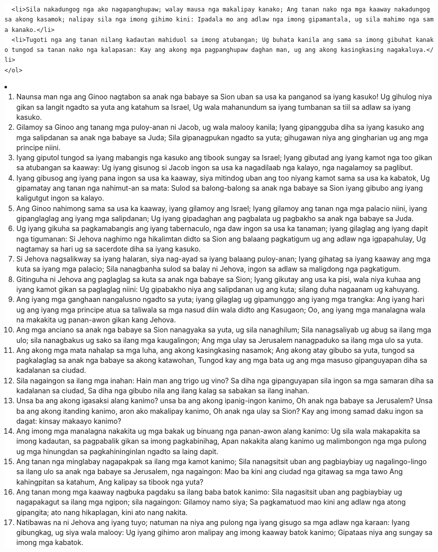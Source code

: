       <li>Sila nakadungog nga ako nagapanghupaw; walay mausa nga makalipay kanako; Ang tanan nako nga mga kaaway nakadungog sa akong kasamok; nalipay sila nga imong gihimo kini: Ipadala mo ang adlaw nga imong gipamantala, ug sila mahimo nga sama kanako.</li>
      <li>Tugoti nga ang tanan nilang kadautan mahiduol sa imong atubangan; Ug buhata kanila ang sama sa imong gibuhat kanako tungod sa tanan nako nga kalapasan: Kay ang akong mga pagpanghupaw daghan man, ug ang akong kasingkasing nagakaluya.</li>
    </ol>
  </li>
  <li>
    <ol>
      <li>Naunsa man nga ang Ginoo nagtabon sa anak nga babaye sa Sion uban sa usa ka panganod sa iyang kasuko! Ug gihulog niya gikan sa langit ngadto sa yuta ang katahum sa Israel, Ug wala mahanundum sa iyang tumbanan sa tiil sa adlaw sa iyang kasuko.</li>
      <li>Gilamoy sa Ginoo ang tanang mga puloy-anan ni Jacob, ug wala malooy kanila; Iyang gipangguba diha sa iyang kasuko ang mga salipdanan sa anak nga babaye sa Juda; Sila gipanagpukan ngadto sa yuta; gihugawan niya ang gingharian ug ang mga principe niini.</li>
      <li>Iyang giputol tungod sa iyang mabangis nga kasuko ang tibook sungay sa Israel; Iyang gibutad ang iyang kamot nga too gikan sa atubangan sa kaaway: Ug iyang gisunog si Jacob ingon sa usa ka nagadilaab nga kalayo, nga nagalamoy sa paglibut.</li>
      <li>Iyang gibusog ang iyang pana ingon sa usa ka kaaway, siya mitindog uban ang too niyang kamot sama sa usa ka kabatok, Ug gipamatay ang tanan nga nahimut-an sa mata: Sulod sa balong-balong sa anak nga babaye sa Sion iyang gibubo ang iyang kaligutgut ingon sa kalayo.</li>
      <li>Ang Ginoo nahimong sama sa usa ka kaaway, iyang gilamoy ang Israel; Iyang gilamoy ang tanan nga mga palacio niini, iyang gipanglaglag ang iyang mga salipdanan; Ug iyang gipadaghan ang pagbalata ug pagbakho sa anak nga babaye sa Juda.</li>
      <li>Ug iyang gikuha sa pagkamabangis ang iyang tabernaculo, nga daw ingon sa usa ka tanaman; iyang gilaglag ang iyang dapit nga tigumanan: Si Jehova naghimo nga hikalimtan didto sa Sion ang balaang pagkatigum ug ang adlaw nga igpapahulay, Ug nagtamay sa hari ug sa sacerdote diha sa iyang kasuko.</li>
      <li>Si Jehova nagsalikway sa iyang halaran, siya nag-ayad sa iyang balaang puloy-anan; Iyang gihatag sa iyang kaaway ang mga kuta sa iyang mga palacio; Sila nanagbanha sulod sa balay ni Jehova, ingon sa adlaw sa maligdong nga pagkatigum.</li>
      <li>Gitinguha ni Jehova ang paglaglag sa kuta sa anak nga babaye sa Sion; Iyang gikutay ang usa ka pisi, wala niya kuhaa ang iyang kamot gikan sa paglaglag niini: Ug gipabakho niya ang salipdanan ug ang kuta; silang duha nagaanam ug kahuyang.</li>
      <li>Ang iyang mga ganghaan nangalusno ngadto sa yuta; iyang gilaglag ug gipamunggo ang iyang mga trangka: Ang iyang hari ug ang iyang mga principe atua sa taliwala sa mga nasud diin wala didto ang Kasugaon; Oo, ang iyang mga manalagna wala na makakita ug panan-awon gikan kang Jehova.</li>
      <li>Ang mga anciano sa anak nga babaye sa Sion nanagyaka sa yuta, ug sila nanaghilum; Sila nanagsaliyab ug abug sa ilang mga ulo; sila nanagbakus ug sako sa ilang mga kaugalingon; Ang mga ulay sa Jerusalem nanagpaduko sa ilang mga ulo sa yuta.</li>
      <li>Ang akong mga mata nahalap sa mga luha, ang akong kasingkasing nasamok; Ang akong atay gibubo sa yuta, tungod sa pagkalaglag sa anak nga babaye sa akong katawohan, Tungod kay ang mga bata ug ang mga masuso gipanguyapan diha sa kadalanan sa ciudad.</li>
      <li>Sila nagaingon sa ilang mga inahan: Hain man ang trigo ug vino? Sa diha nga gipanguyapan sila ingon sa mga samaran diha sa kadalanan sa ciudad, Sa diha nga gibubo nila ang ilang kalag sa sabakan sa ilang inahan.</li>
      <li>Unsa ba ang akong igasaksi alang kanimo? unsa ba ang akong ipanig-ingon kanimo, Oh anak nga babaye sa Jerusalem? Unsa ba ang akong itanding kanimo, aron ako makalipay kanimo, Oh anak nga ulay sa Sion? Kay ang imong samad daku ingon sa dagat: kinsay makaayo kanimo?</li>
      <li>Ang imong mga manalagna nakakita ug mga bakak ug binuang nga panan-awon alang kanimo: Ug sila wala makapakita sa imong kadautan, sa pagpabalik gikan sa imong pagkabinihag, Apan nakakita alang kanimo ug malimbongon nga mga pulong ug mga hinungdan sa pagkahininginlan ngadto sa laing dapit.</li>
      <li>Ang tanan nga minglabay nagapakpak sa ilang mga kamot kanimo; Sila nanagsitsit uban ang pagbiaybiay ug nagalingo-lingo sa ilang ulo sa anak nga babaye sa Jerusalem, nga nagaingon: Mao ba kini ang ciudad nga gitawag sa mga tawo Ang kahingpitan sa katahum, Ang kalipay sa tibook nga yuta?</li>
      <li>Ang tanan mong mga kaaway nagbuka pagdaku sa ilang baba batok kanimo: Sila nagasitsit uban ang pagbiaybiay ug nagapakagut sa ilang mga ngipon; sila nagaingon: Gilamoy namo siya; Sa pagkamatuod mao kini ang adlaw nga atong gipangita; ato nang hikaplagan, kini ato nang nakita.</li>
      <li>Natibawas na ni Jehova ang iyang tuyo; natuman na niya ang pulong nga iyang gisugo sa mga adlaw nga karaan: Iyang gibungkag, ug siya wala malooy: Ug iyang gihimo aron malipay ang imong kaaway batok kanimo; Gipataas niya ang sungay sa imong mga kabatok.</li>